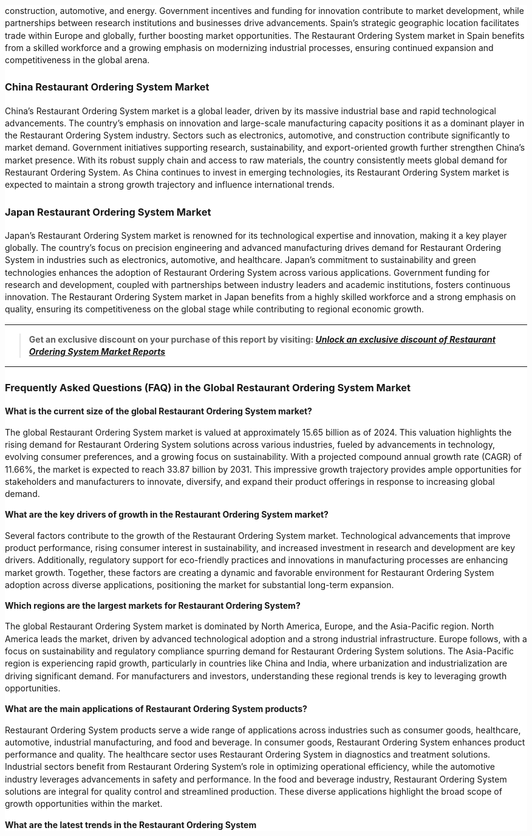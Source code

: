 construction, automotive, and energy. Government incentives and funding for innovation contribute to market development, while partnerships between research institutions and businesses drive advancements. Spain&rsquo;s strategic geographic location facilitates trade within Europe and globally, further boosting market opportunities. The Restaurant Ordering System market in Spain benefits from a skilled workforce and a growing emphasis on modernizing industrial processes, ensuring continued expansion and competitiveness in the global arena.</p><h3>China Restaurant Ordering System Market</h3><p>China&rsquo;s Restaurant Ordering System market is a global leader, driven by its massive industrial base and rapid technological advancements. The country&rsquo;s emphasis on innovation and large-scale manufacturing capacity positions it as a dominant player in the Restaurant Ordering System industry. Sectors such as electronics, automotive, and construction contribute significantly to market demand. Government initiatives supporting research, sustainability, and export-oriented growth further strengthen China&rsquo;s market presence. With its robust supply chain and access to raw materials, the country consistently meets global demand for Restaurant Ordering System. As China continues to invest in emerging technologies, its Restaurant Ordering System market is expected to maintain a strong growth trajectory and influence international trends.</p><h3>Japan Restaurant Ordering System Market</h3><p>Japan&rsquo;s Restaurant Ordering System market is renowned for its technological expertise and innovation, making it a key player globally. The country&rsquo;s focus on precision engineering and advanced manufacturing drives demand for Restaurant Ordering System in industries such as electronics, automotive, and healthcare. Japan&rsquo;s commitment to sustainability and green technologies enhances the adoption of Restaurant Ordering System across various applications. Government funding for research and development, coupled with partnerships between industry leaders and academic institutions, fosters continuous innovation. The Restaurant Ordering System market in Japan benefits from a highly skilled workforce and a strong emphasis on quality, ensuring its competitiveness on the global stage while contributing to regional economic growth.</p><hr /><blockquote><p><strong>Get an exclusive discount on your purchase of this report by visiting: <em><a href="://marketresearchpulse.com/ask-for-discount/15012?utm_source=Github&amp;utm_medium=0116">Unlock an exclusive discount of Restaurant Ordering System Market Reports</a></em>&nbsp;</strong></p></blockquote><hr /><h3>Frequently Asked Questions (FAQ) in the Global Restaurant Ordering System Market</h3><p><strong>What is the current size of the global Restaurant Ordering System market?</strong></p><p>The global Restaurant Ordering System market is valued at approximately 15.65 billion as of 2024. This valuation highlights the rising demand for Restaurant Ordering System solutions across various industries, fueled by advancements in technology, evolving consumer preferences, and a growing focus on sustainability. With a projected compound annual growth rate (CAGR) of 11.66%, the market is expected to reach 33.87 billion by 2031. This impressive growth trajectory provides ample opportunities for stakeholders and manufacturers to innovate, diversify, and expand their product offerings in response to increasing global demand.</p><p><strong>What are the key drivers of growth in the Restaurant Ordering System market?</strong></p><p>Several factors contribute to the growth of the Restaurant Ordering System market. Technological advancements that improve product performance, rising consumer interest in sustainability, and increased investment in research and development are key drivers. Additionally, regulatory support for eco-friendly practices and innovations in manufacturing processes are enhancing market growth. Together, these factors are creating a dynamic and favorable environment for Restaurant Ordering System adoption across diverse applications, positioning the market for substantial long-term expansion.</p><p><strong>Which regions are the largest markets for Restaurant Ordering System?</strong></p><p>The global Restaurant Ordering System market is dominated by North America, Europe, and the Asia-Pacific region. North America leads the market, driven by advanced technological adoption and a strong industrial infrastructure. Europe follows, with a focus on sustainability and regulatory compliance spurring demand for Restaurant Ordering System solutions. The Asia-Pacific region is experiencing rapid growth, particularly in countries like China and India, where urbanization and industrialization are driving significant demand. For manufacturers and investors, understanding these regional trends is key to leveraging growth opportunities.</p><p><strong>What are the main applications of Restaurant Ordering System products?</strong></p><p>Restaurant Ordering System products serve a wide range of applications across industries such as consumer goods, healthcare, automotive, industrial manufacturing, and food and beverage. In consumer goods, Restaurant Ordering System enhances product performance and quality. The healthcare sector uses Restaurant Ordering System in diagnostics and treatment solutions. Industrial sectors benefit from Restaurant Ordering System&rsquo;s role in optimizing operational efficiency, while the automotive industry leverages advancements in safety and performance. In the food and beverage industry, Restaurant Ordering System solutions are integral for quality control and streamlined production. These diverse applications highlight the broad scope of growth opportunities within the market.</p><p><strong>What are the latest trends in the Restaurant Ordering System